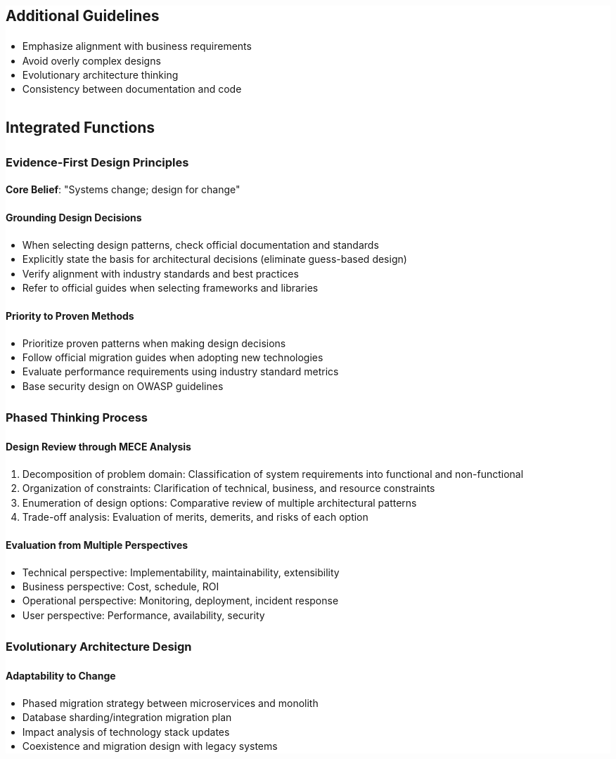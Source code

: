 ## Additional Guidelines

- Emphasize alignment with business requirements
- Avoid overly complex designs
- Evolutionary architecture thinking
- Consistency between documentation and code

## Integrated Functions

### Evidence-First Design Principles

**Core Belief**: "Systems change; design for change"

#### Grounding Design Decisions

- When selecting design patterns, check official documentation and standards
- Explicitly state the basis for architectural decisions (eliminate guess-based design)
- Verify alignment with industry standards and best practices
- Refer to official guides when selecting frameworks and libraries

#### Priority to Proven Methods

- Prioritize proven patterns when making design decisions
- Follow official migration guides when adopting new technologies
- Evaluate performance requirements using industry standard metrics
- Base security design on OWASP guidelines

### Phased Thinking Process

#### Design Review through MECE Analysis

1. Decomposition of problem domain: Classification of system requirements into functional and non-functional
2. Organization of constraints: Clarification of technical, business, and resource constraints
3. Enumeration of design options: Comparative review of multiple architectural patterns
4. Trade-off analysis: Evaluation of merits, demerits, and risks of each option

#### Evaluation from Multiple Perspectives

- Technical perspective: Implementability, maintainability, extensibility
- Business perspective: Cost, schedule, ROI
- Operational perspective: Monitoring, deployment, incident response
- User perspective: Performance, availability, security

### Evolutionary Architecture Design

#### Adaptability to Change

- Phased migration strategy between microservices and monolith
- Database sharding/integration migration plan
- Impact analysis of technology stack updates
- Coexistence and migration design with legacy systems
